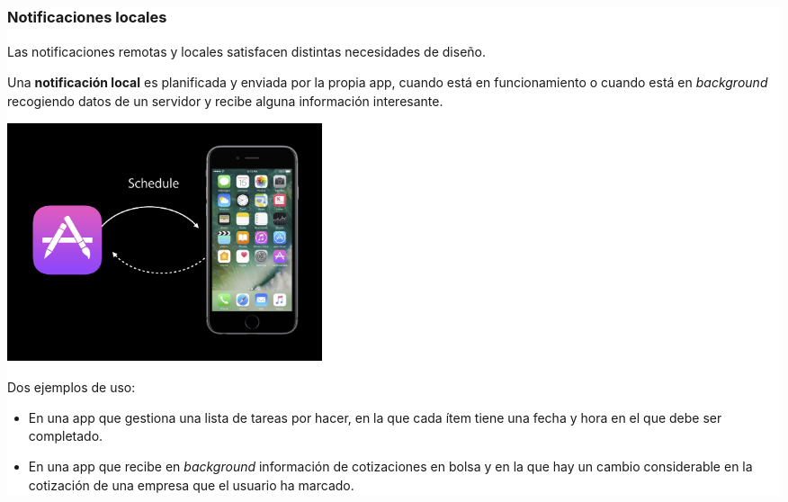 
### Notificaciones locales ###

Las notificaciones remotas y locales satisfacen distintas
necesidades de diseño.

Una **notificación local** es planificada y enviada por la propia app,
cuando está en funcionamiento o cuando está en _background_ recogiendo
datos de un servidor y recibe alguna información interesante.

<img src="imagenes/notificacion-local.png" width="350px" />

Dos ejemplos de uso:

- En una app que gestiona una lista de tareas por hacer, en la que
  cada ítem tiene una fecha y hora en el que debe ser completado.

- En una app que recibe en _background_ información de cotizaciones en
  bolsa y en la que hay un cambio considerable en la cotización de una
  empresa que el usuario ha marcado.
